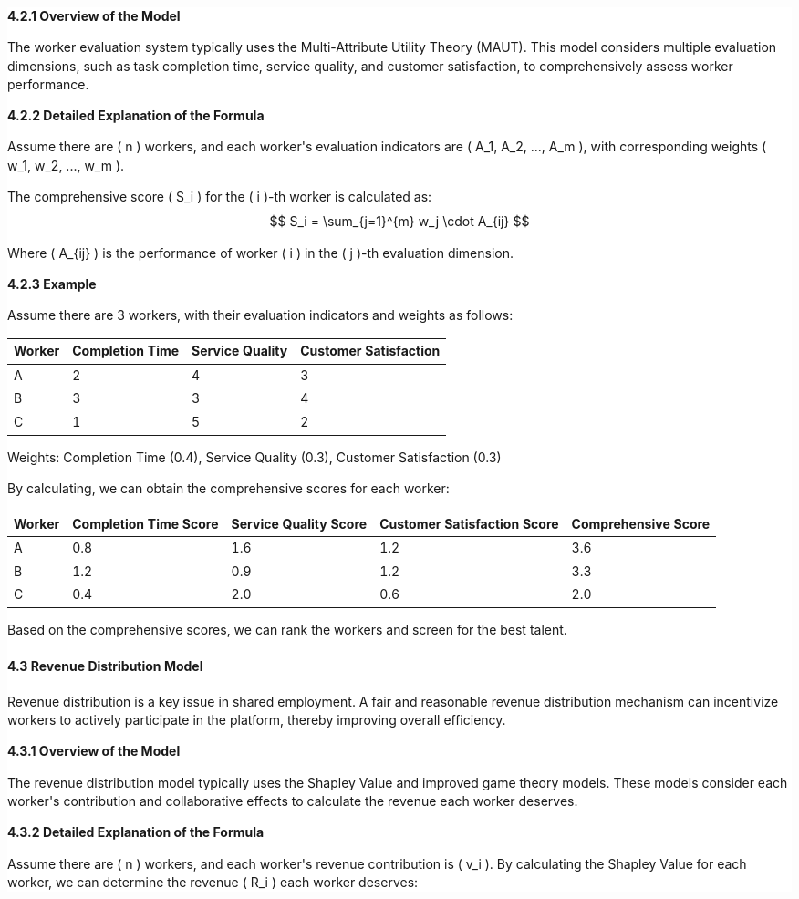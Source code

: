 **4.2.1 Overview of the Model**

The worker evaluation system typically uses the Multi-Attribute Utility Theory (MAUT). This model considers multiple evaluation dimensions, such as task completion time, service quality, and customer satisfaction, to comprehensively assess worker performance.

**4.2.2 Detailed Explanation of the Formula**

Assume there are \( n \) workers, and each worker's evaluation indicators are \( A_1, A_2, ..., A_m \), with corresponding weights \( w_1, w_2, ..., w_m \).

The comprehensive score \( S_i \) for the \( i \)-th worker is calculated as:
$$
S_i = \sum_{j=1}^{m} w_j \cdot A_{ij}
$$

Where \( A_{ij} \) is the performance of worker \( i \) in the \( j \)-th evaluation dimension.

**4.2.3 Example**

Assume there are 3 workers, with their evaluation indicators and weights as follows:

| Worker | Completion Time | Service Quality | Customer Satisfaction |
| --- | --- | --- | --- |
| A | 2 | 4 | 3 |
| B | 3 | 3 | 4 |
| C | 1 | 5 | 2 |

Weights: Completion Time (0.4), Service Quality (0.3), Customer Satisfaction (0.3)

By calculating, we can obtain the comprehensive scores for each worker:

| Worker | Completion Time Score | Service Quality Score | Customer Satisfaction Score | Comprehensive Score |
| --- | --- | --- | --- | --- |
| A | 0.8 | 1.6 | 1.2 | 3.6 |
| B | 1.2 | 0.9 | 1.2 | 3.3 |
| C | 0.4 | 2.0 | 0.6 | 2.0 |

Based on the comprehensive scores, we can rank the workers and screen for the best talent.

#### 4.3 Revenue Distribution Model

Revenue distribution is a key issue in shared employment. A fair and reasonable revenue distribution mechanism can incentivize workers to actively participate in the platform, thereby improving overall efficiency.

**4.3.1 Overview of the Model**

The revenue distribution model typically uses the Shapley Value and improved game theory models. These models consider each worker's contribution and collaborative effects to calculate the revenue each worker deserves.

**4.3.2 Detailed Explanation of the Formula**

Assume there are \( n \) workers, and each worker's revenue contribution is \( v_i \). By calculating the Shapley Value for each worker, we can determine the revenue \( R_i \) each worker deserves:
